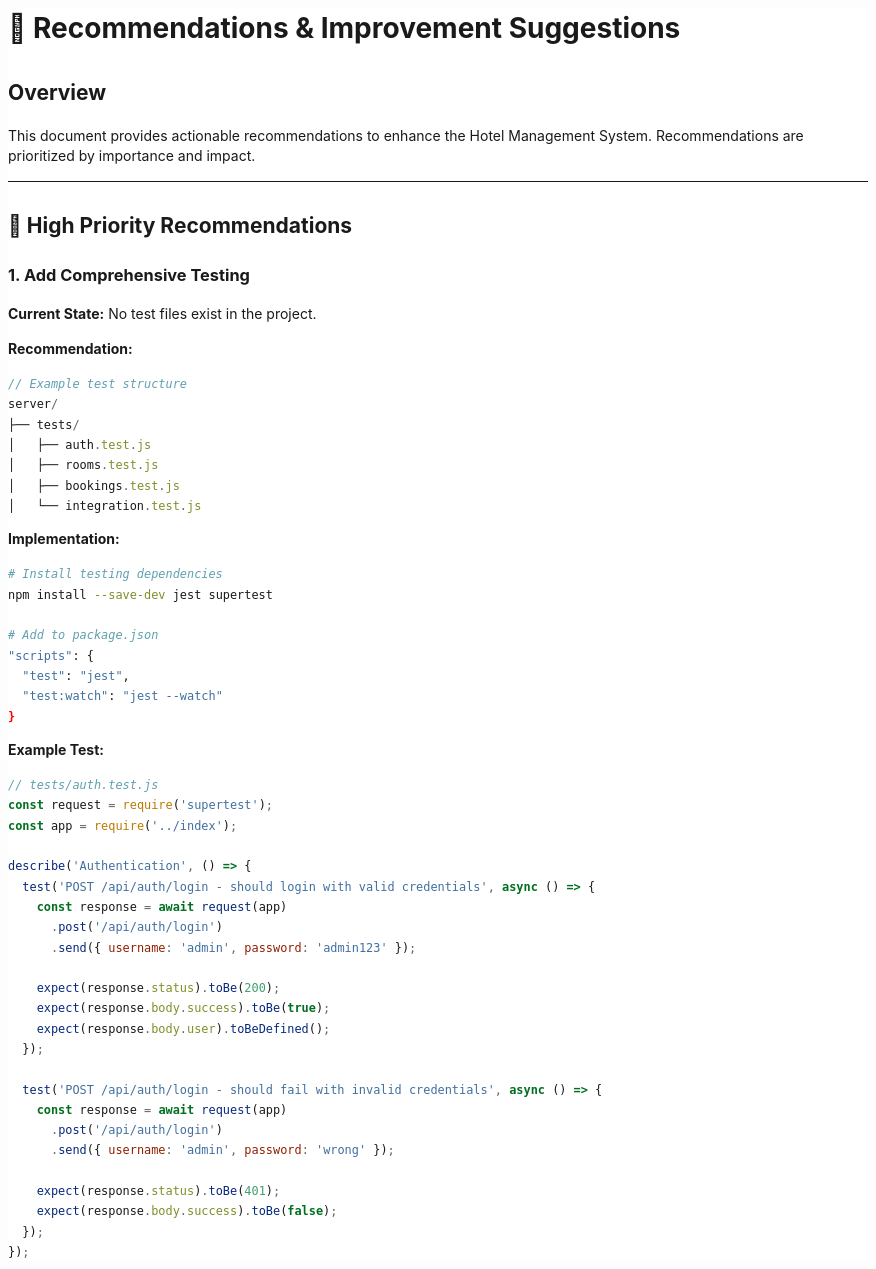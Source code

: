 # 🚀 Recommendations & Improvement Suggestions

## Overview
This document provides actionable recommendations to enhance the Hotel Management System. Recommendations are prioritized by importance and impact.

---

## 🎯 High Priority Recommendations

### 1. Add Comprehensive Testing

**Current State:** No test files exist in the project.

**Recommendation:**
```javascript
// Example test structure
server/
├── tests/
│   ├── auth.test.js
│   ├── rooms.test.js
│   ├── bookings.test.js
│   └── integration.test.js
```

**Implementation:**
```bash
# Install testing dependencies
npm install --save-dev jest supertest

# Add to package.json
"scripts": {
  "test": "jest",
  "test:watch": "jest --watch"
}
```

**Example Test:**
```javascript
// tests/auth.test.js
const request = require('supertest');
const app = require('../index');

describe('Authentication', () => {
  test('POST /api/auth/login - should login with valid credentials', async () => {
    const response = await request(app)
      .post('/api/auth/login')
      .send({ username: 'admin', password: 'admin123' });
    
    expect(response.status).toBe(200);
    expect(response.body.success).toBe(true);
    expect(response.body.user).toBeDefined();
  });

  test('POST /api/auth/login - should fail with invalid credentials', async () => {
    const response = await request(app)
      .post('/api/auth/login')
      .send({ username: 'admin', password: 'wrong' });
    
    expect(response.status).toBe(401);
    expect(response.body.success).toBe(false);
  });
});
```
